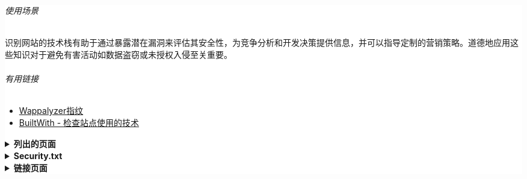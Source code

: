 ###### 使用场景
识别网站的技术栈有助于通过暴露潜在漏洞来评估其安全性，为竞争分析和开发决策提供信息，并可以指导定制的营销策略。道德地应用这些知识对于避免有害活动如数据盗窃或未授权入侵至关重要。

###### 有用链接
- [Wappalyzer指纹](https://github.com/wappalyzer/wappalyzer/tree/master/src/technologies)
- [BuiltWith - 检查站点使用的技术](https://builtwith.com/)

</details>
<details><summary><b>列出的页面</b></summary></details>
<details><summary><b>Security.txt</b></summary></details>
<details>
<summary><b>链接页面</b></summary>

<img width="300" src="https://edas-hz.oss-cn-hangzhou.aliyuncs.com/edas-apps/charts-store/web-check/image/Screenshot-from-2023-07-29-11-16-44.png" align="right" />

###### 描述
显示站点上找到的所有内部和外部链接，通过锚元素上的href属性识别。
